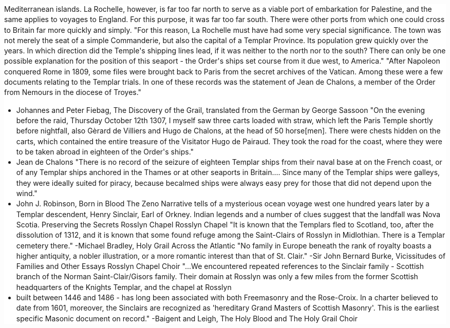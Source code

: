 Mediterranean islands. La Rochelle, however, is far too far north to
serve as a viable port of embarkation for Palestine, and the same
applies to voyages to England. For this purpose, it was far too far
south. There were other ports from which one could cross to Britain far
more quickly and simply.
"For this reason, La Rochelle must have had some very special
significance. The town was not merely the seat of a simple Commanderie,
but also the capital of a Templar Province. Its population grew quickly
over the years. In which direction did the Temple's shipping lines lead,
if it was neither to the north nor to the south? There can only be one
possible explanation for the position of this seaport - the Order's
ships set course from it due west, to America."
"After Napoleon conquered Rome in 1809, some files were brought back to
Paris from the secret archives of the Vatican. Among these were a few
documents relating to the Templar trials. In one of these records was
the statement of Jean de Chalons, a member of the Order from Nemours in
the diocese of Troyes."
- Johannes and Peter Fiebag, The
Discovery of the Grail, translated from the German by George Sassoon
"On the evening before the raid, Thursday October 12th 1307, I myself
saw three carts loaded with straw, which left the Paris Temple shortly
before nightfall, also Gèrard de Villiers and Hugo de Chalons, at the
head of 50 horse[men]. There were chests hidden on the carts, which
contained the entire treasure of the Visitator Hugo de Pairaud. They
took the road for the coast, where they were to be taken abroad in
eighteen of the Order's ships."
- Jean de Chalons
"There is no record of the seizure of eighteen Templar ships from their
naval base at on the French coast, or of any Templar ships anchored in
the Thames or at other seaports in Britain.... Since many of the Templar
ships were galleys, they were ideally suited for piracy, because
becalmed ships were always easy prey for those that did not depend upon
the wind."
- John J. Robinson, Born in Blood
The Zeno Narrative tells of a mysterious ocean
voyage west one hundred years later by a Templar descendent, Henry Sinclair,
Earl of Orkney. Indian legends and a number of clues suggest that the
landfall was Nova Scotia.
Preserving the Secrets
Rosslyn Chapel
Rosslyn Chapel
"It is known that the Templars fled to
Scotland, too, after the dissolution of 1312, and it is known that some
found refuge among the Saint-Clairs of Rosslyn in Midlothian. There is a
Templar cemetery there."
-Michael Bradley, Holy Grail
Across the Atlantic
"No family in Europe beneath the rank of royalty boasts a higher
antiquity, a nobler illustration, or a more romantic interest than that
of St. Clair."
-Sir John Bernard Burke,
Vicissitudes of Families and Other Essays
Rosslyn Chapel Choir
"...We encountered repeated references to
the Sinclair family - Scottish branch of the Norman Saint-Clair/Gisors
family. Their domain at Rosslyn was only a few miles from the former
Scottish headquarters of the Knights Templar, and the chapel at Rosslyn
- built between 1446 and 1486 - has long been associated with both
Freemasonry and the Rose-Croix. In a charter believed to date from 1601,
moreover, the Sinclairs are recognized as 'hereditary Grand Masters of
Scottish Masonry'. This is the earliest specific Masonic document on
record."
-Baigent and Leigh, The Holy Blood
and The Holy Grail Choir